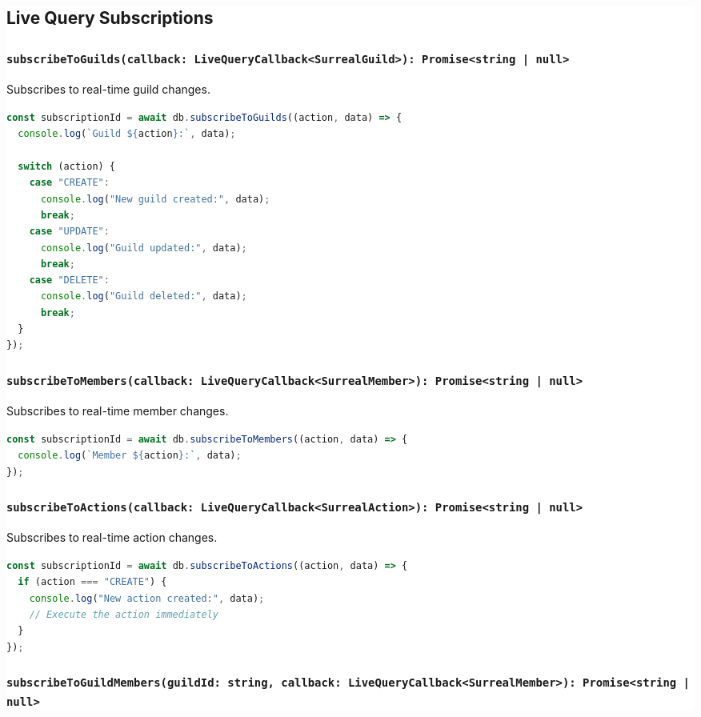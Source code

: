 ## Live Query Subscriptions

### `subscribeToGuilds(callback: LiveQueryCallback<SurrealGuild>): Promise<string | null>`

Subscribes to real-time guild changes.

```typescript
const subscriptionId = await db.subscribeToGuilds((action, data) => {
  console.log(`Guild ${action}:`, data);

  switch (action) {
    case "CREATE":
      console.log("New guild created:", data);
      break;
    case "UPDATE":
      console.log("Guild updated:", data);
      break;
    case "DELETE":
      console.log("Guild deleted:", data);
      break;
  }
});
```

### `subscribeToMembers(callback: LiveQueryCallback<SurrealMember>): Promise<string | null>`

Subscribes to real-time member changes.

```typescript
const subscriptionId = await db.subscribeToMembers((action, data) => {
  console.log(`Member ${action}:`, data);
});
```

### `subscribeToActions(callback: LiveQueryCallback<SurrealAction>): Promise<string | null>`

Subscribes to real-time action changes.

```typescript
const subscriptionId = await db.subscribeToActions((action, data) => {
  if (action === "CREATE") {
    console.log("New action created:", data);
    // Execute the action immediately
  }
});
```

### `subscribeToGuildMembers(guildId: string, callback: LiveQueryCallback<SurrealMember>): Promise<string | null>`
